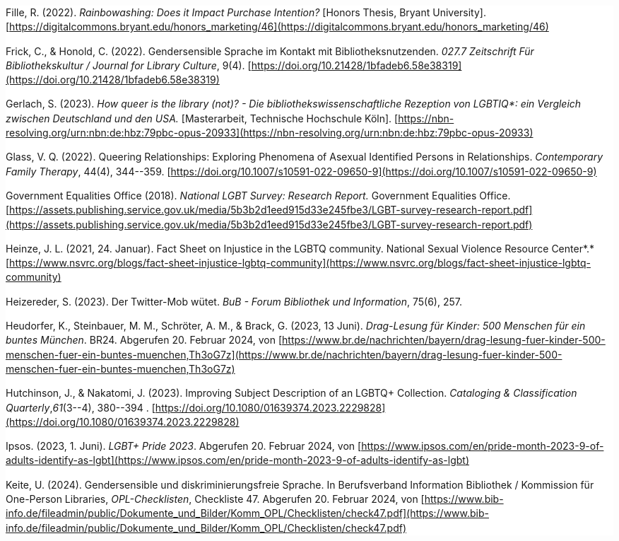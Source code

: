 Fille, R. (2022). *Rainbowashing: Does it Impact Purchase Intention?*
\[Honors Thesis, Bryant University\].
[https://digitalcommons.bryant.edu/honors_marketing/46](https://digitalcommons.bryant.edu/honors_marketing/46)

Frick, C., & Honold, C. (2022). Gendersensible Sprache im Kontakt mit
Bibliotheksnutzenden. *027.7 Zeitschrift Für Bibliothekskultur / Journal
for Library Culture*, 9(4).
[https://doi.org/10.21428/1bfadeb6.58e38319](https://doi.org/10.21428/1bfadeb6.58e38319)

Gerlach, S. (2023). *How queer is the library (not)? - Die
bibliothekswissenschaftliche Rezeption von LGBTIQ\*: ein Vergleich
zwischen Deutschland und den USA.* \[Masterarbeit, Technische Hochschule
Köln\].
[https://nbn-resolving.org/urn:nbn:de:hbz:79pbc-opus-20933](https://nbn-resolving.org/urn:nbn:de:hbz:79pbc-opus-20933)

Glass, V. Q. (2022). Queering Relationships: Exploring Phenomena of
Asexual Identified Persons in Relationships. *Contemporary Family
Therapy*, 44(4), 344--359.
[https://doi.org/10.1007/s10591-022-09650-9](https://doi.org/10.1007/s10591-022-09650-9)

Government Equalities Office (2018). *National LGBT Survey: Research
Report.* Government Equalities Office.
[https://assets.publishing.service.gov.uk/media/5b3b2d1eed915d33e245fbe3/LGBT-survey-research-report.pdf](https://assets.publishing.service.gov.uk/media/5b3b2d1eed915d33e245fbe3/LGBT-survey-research-report.pdf)

Heinze, J. L. (2021, 24. Januar). Fact Sheet on Injustice in the LGBTQ
community. National Sexual Violence Resource Center*.*
[https://www.nsvrc.org/blogs/fact-sheet-injustice-lgbtq-community](https://www.nsvrc.org/blogs/fact-sheet-injustice-lgbtq-community)

Heizereder, S. (2023). Der Twitter-Mob wütet. *BuB - Forum Bibliothek
und Information*, 75(6), 257.

Heudorfer, K., Steinbauer, M. M., Schröter, A. M., & Brack, G. (2023, 13
Juni). *Drag-Lesung für Kinder: 500 Menschen für ein buntes München*.
BR24. Abgerufen 20. Februar 2024, von
[https://www.br.de/nachrichten/bayern/drag-lesung-fuer-kinder-500-menschen-fuer-ein-buntes-muenchen,Th3oG7z](https://www.br.de/nachrichten/bayern/drag-lesung-fuer-kinder-500-menschen-fuer-ein-buntes-muenchen,Th3oG7z)

Hutchinson, J., & Nakatomi, J. (2023). Improving Subject Description of
an LGBTQ+ Collection. *Cataloging & Classification
Quarterly*,*61*(3--4), 380--394 .
[https://doi.org/10.1080/01639374.2023.2229828](https://doi.org/10.1080/01639374.2023.2229828)

Ipsos. (2023, 1. Juni). *LGBT+ Pride 2023*. Abgerufen 20. Februar 2024,
von
[https://www.ipsos.com/en/pride-month-2023-9-of-adults-identify-as-lgbt](https://www.ipsos.com/en/pride-month-2023-9-of-adults-identify-as-lgbt)

Keite, U. (2024). Gendersensible und diskriminierungsfreie Sprache. In
Berufsverband Information Bibliothek / Kommission für One-Person
Libraries, *OPL-Checklisten*, Checkliste 47. Abgerufen 20. Februar 2024,
von
[https://www.bib-info.de/fileadmin/public/Dokumente_und_Bilder/Komm_OPL/Checklisten/check47.pdf](https://www.bib-info.de/fileadmin/public/Dokumente_und_Bilder/Komm_OPL/Checklisten/check47.pdf)


[^1]: Wir schreiben hier zudem als Teil der *Queerbrarians* und nicht
[^2]: Discord
[^3]: Wer nicht auf Discord ist, aber dennoch über Treffen informiert
[^4]: [https://queerbrarians.de/naechste-termine/](https://queerbrarians.de/naechste-termine/)
[^5]: Beim „Tone Policing" wird der (angeblich unangemessene) Tonfall
[^6]: Neopronomen im Deutschen sind etwa „xier" oder „dey", siehe
[^7]: *Jugend hackt* ist ein nicht-gewinnorientiertes Programm der
[^8]: Als Positivbeispiel möchten wir hier zumindest die
[^9]: "Rainbow-Washing" bezeichnet Strategien, die mit einer
[^10]: [https://pen.org/issue/book-bans/](https://pen.org/issue/book-bans/)
[^11]: Aus diesem Grund haben wir beschlossen, gesammelt auf die Angabe